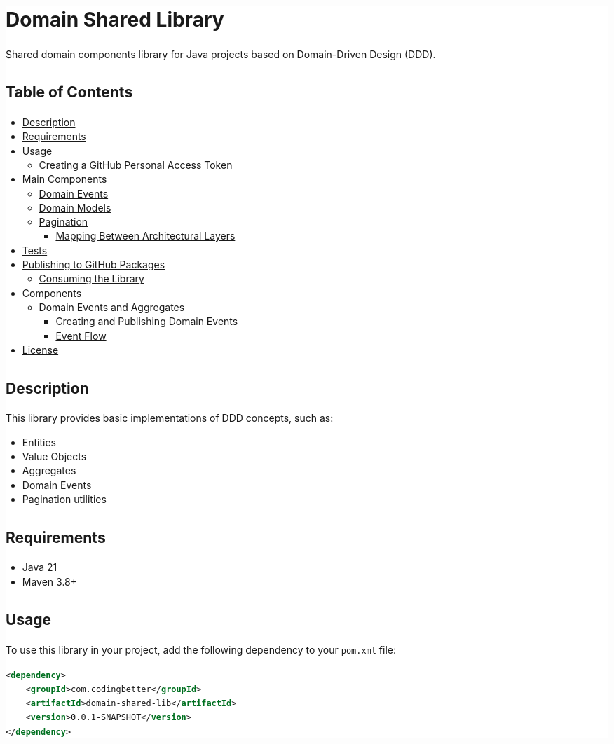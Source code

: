 # Domain Shared Library

Shared domain components library for Java projects based on Domain-Driven Design (DDD).

## Table of Contents

- [Description](#description)
- [Requirements](#requirements)
- [Usage](#usage)
  - [Creating a GitHub Personal Access Token](#creating-a-github-personal-access-token)
- [Main Components](#main-components)
  - [Domain Events](#domain-events)
  - [Domain Models](#domain-models)
  - [Pagination](#pagination)
    - [Mapping Between Architectural Layers](#mapping-between-architectural-layers)
- [Tests](#tests)
- [Publishing to GitHub Packages](#publishing-to-github-packages)
  - [Consuming the Library](#consuming-the-library-from-github-packages)
- [Components](#components)
  - [Domain Events and Aggregates](#domain-events-and-aggregates)
    - [Creating and Publishing Domain Events](#creating-and-publishing-domain-events)
    - [Event Flow](#event-flow)
- [License](#license)

## Description

This library provides basic implementations of DDD concepts, such as:

- Entities
- Value Objects
- Aggregates
- Domain Events
- Pagination utilities

## Requirements

- Java 21
- Maven 3.8+

## Usage

To use this library in your project, add the following dependency to your `pom.xml` file:

```xml
<dependency>
    <groupId>com.codingbetter</groupId>
    <artifactId>domain-shared-lib</artifactId>
    <version>0.0.1-SNAPSHOT</version>
</dependency>
```

